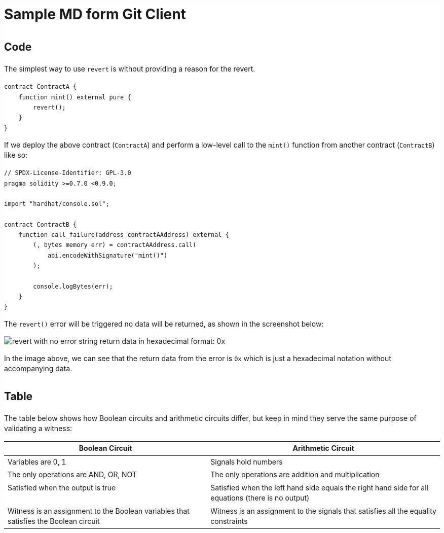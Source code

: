 
# Sample MD form Git Client

## Code

The simplest way to use `revert` is without providing a reason for the revert.

```solidity!
contract ContractA {
    function mint() external pure {
        revert();
    }
}
```

If we deploy the above contract (`ContractA`) and perform a low-level call to the `mint()` function from another contract (`ContractB`) like so:

```solidity!
// SPDX-License-Identifier: GPL-3.0
pragma solidity >=0.7.0 <0.9.0;

import "hardhat/console.sol";

contract ContractB {
    function call_failure(address contractAAddress) external {
        (, bytes memory err) = contractAAddress.call(
            abi.encodeWithSignature("mint()")
        );

        console.logBytes(err);
    }
}
```

The `revert()` error will be triggered no data will be returned, as shown in the screenshot below:

![revert with no error string return data in hexadecimal format: 0x](https://static.wixstatic.com/media/706568_56c8fed0267e4f0caa75b2f6a3b1a127~mv2.png/v1/fill/w_666,h_400,al_c,q_85,usm_0.66_1.00_0.01,enc_auto/706568_56c8fed0267e4f0caa75b2f6a3b1a127~mv2.png)

In the image above, we can see that the return data from the error is `0x` which is just a hexadecimal notation without accompanying data.


## Table

The table below shows how Boolean circuits and arithmetic circuits differ, but keep in mind they serve the same purpose of validating a witness:

| Boolean Circuit | Arithmetic Circuit |
| --- | --- |
| Variables are 0, 1 | Signals hold numbers |
| The only operations are AND, OR, NOT | The only operations are addition and multiplication |
| Satisfied when the output is true | Satisfied when the left hand side equals the right hand side for all equations (there is no output) |
| Witness is an assignment to the Boolean variables that satisfies the Boolean circuit | Witness is an assignment to the signals that satisfies all the equality constraints |

